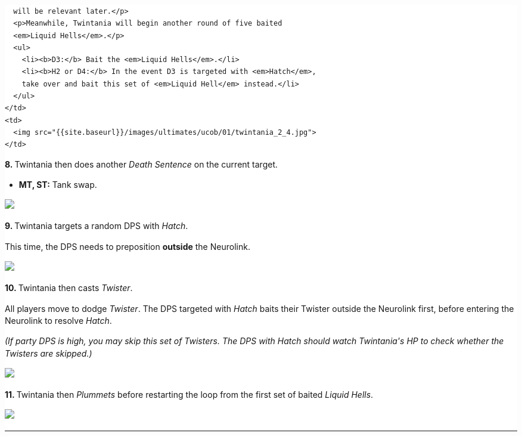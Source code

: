       will be relevant later.</p>
      <p>Meanwhile, Twintania will begin another round of five baited
      <em>Liquid Hells</em>.</p>
      <ul>
        <li><b>D3:</b> Bait the <em>Liquid Hells</em>.</li>
        <li><b>H2 or D4:</b> In the event D3 is targeted with <em>Hatch</em>, 
        take over and bait this set of <em>Liquid Hell</em> instead.</li>
      </ul>
    </td>
    <td>
      <img src="{{site.baseurl}}/images/ultimates/ucob/01/twintania_2_4.jpg">
    </td>
  </tr>
  <tr>
    <td>
      <p><b>8. </b>Twintania then does another <em>Death Sentence</em> on the
      current target.</p>
      <ul>
        <li><b>MT, ST:</b> Tank swap.</li>
      </ul>
    </td>
    <td>
      <img src="{{site.baseurl}}/images/ultimates/ucob/01/twintania_2_5.jpg">
    </td>
  </tr>
  <tr>
    <td>
      <p><b>9. </b>Twintania targets a random DPS with <em>Hatch</em>.</p>
      <p>This time, the DPS needs to preposition <b>outside</b> the Neurolink.</p>
    </td>
    <td>
      <img src="{{site.baseurl}}/images/ultimates/ucob/01/twintania_2_6.jpg">
    </td>
  </tr>
  <tr>
    <td>
      <p><b>10. </b>Twintania then casts <em>Twister</em>.</p>
      <p>All players move to dodge <em>Twister</em>. The DPS targeted with
      <em>Hatch</em> baits their Twister outside the Neurolink first, before
      entering the Neurolink to resolve <em>Hatch</em>.</p>
      <p><em>(If party DPS is high, you may skip this set of <em>Twisters</em>.
      The DPS with <em>Hatch</em> should watch Twintania's HP to check whether
      the <em>Twisters</em> are skipped.)</em></p>
    </td>
    <td>
      <img src="{{site.baseurl}}/images/ultimates/ucob/01/twintania_2_7.jpg">
    </td>
  </tr>
  <tr>
    <td>
      <p><b>11. </b>Twintania then <em>Plummets</em> before restarting the loop
      from the first set of baited <em>Liquid Hells</em>.</p></td>
    <td><img src="{{site.baseurl}}/images/ultimates/ucob/01/twintania_2_8.jpg"></td>
  </tr>
</table>

---